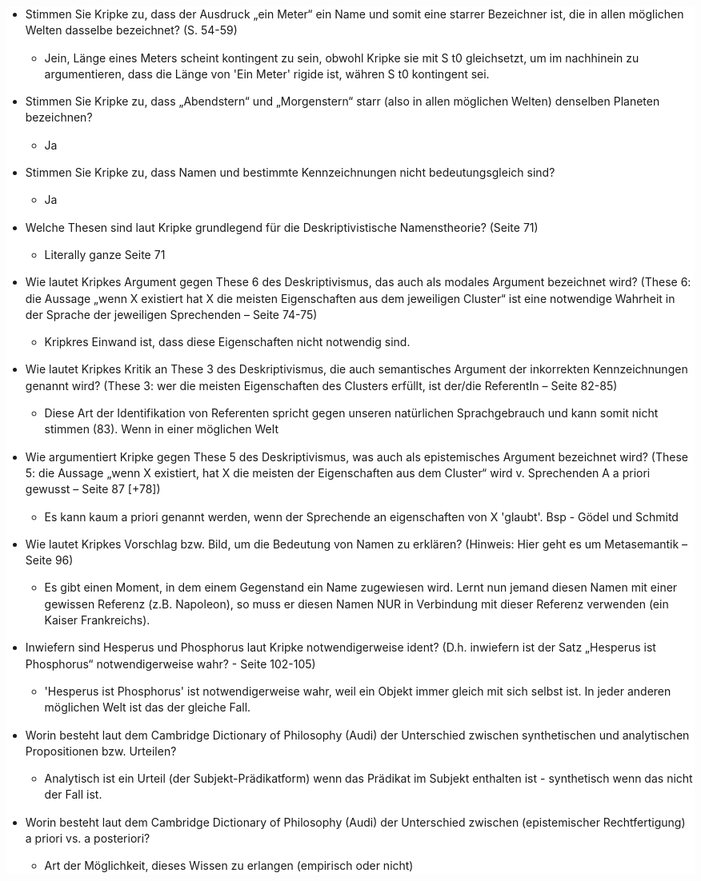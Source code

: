
* Stimmen Sie Kripke zu, dass der Ausdruck „ein Meter“ ein Name und somit eine starrer Bezeichner ist, die in allen möglichen Welten dasselbe bezeichnet? (S. 54-59)
  * Jein, Länge eines Meters scheint kontingent zu sein, obwohl Kripke sie mit S t0 gleichsetzt, um im nachhinein zu argumentieren, dass die Länge von 'Ein Meter' rigide ist, währen S t0 kontingent sei.


* Stimmen Sie Kripke zu, dass „Abendstern“ und „Morgenstern“ starr (also in allen möglichen Welten) denselben Planeten bezeichnen?
  * Ja

* Stimmen Sie Kripke zu, dass Namen und bestimmte Kennzeichnungen nicht bedeutungsgleich sind?
  * Ja


* Welche Thesen sind laut Kripke grundlegend für die Deskriptivistische Namenstheorie? (Seite 71)
  * Literally ganze Seite 71


* Wie lautet Kripkes Argument gegen These 6 des Deskriptivismus, das auch als modales Argument bezeichnet wird? (These 6: die Aussage „wenn X existiert hat X die meisten Eigenschaften aus dem jeweiligen Cluster“ ist eine notwendige Wahrheit in der Sprache der jeweiligen Sprechenden – Seite 74-75)
  * Kripkres Einwand ist, dass diese Eigenschaften nicht notwendig sind.


* Wie lautet Kripkes Kritik an These 3 des Deskriptivismus, die auch semantisches Argument der inkorrekten Kennzeichnungen genannt wird? (These 3: wer die meisten Eigenschaften des Clusters erfüllt, ist der/die ReferentIn – Seite 82-85)
  * Diese Art der Identifikation von Referenten spricht gegen unseren natürlichen Sprachgebrauch und kann somit nicht stimmen (83). Wenn in einer möglichen Welt


* Wie argumentiert Kripke gegen These 5 des Deskriptivismus, was auch als epistemisches Argument bezeichnet wird? (These 5: die Aussage „wenn X existiert, hat X die meisten der Eigenschaften aus dem Cluster“ wird v. Sprechenden A a priori gewusst – Seite 87 [+78])
  * Es kann kaum a priori genannt werden, wenn der Sprechende an eigenschaften von X 'glaubt'. Bsp - Gödel und Schmitd


* Wie lautet Kripkes Vorschlag bzw. Bild, um die Bedeutung von Namen zu erklären? (Hinweis: Hier geht es um Metasemantik – Seite 96)
  * Es gibt einen Moment, in dem einem Gegenstand ein Name zugewiesen wird. Lernt nun jemand diesen Namen mit einer gewissen Referenz (z.B. Napoleon), so muss er diesen Namen NUR in Verbindung mit dieser Referenz verwenden (ein Kaiser Frankreichs).


* Inwiefern sind Hesperus und Phosphorus laut Kripke notwendigerweise ident? (D.h. inwiefern ist der Satz „Hesperus ist Phosphorus“ notwendigerweise wahr? - Seite 102-105)
  * 'Hesperus ist Phosphorus' ist notwendigerweise wahr, weil ein Objekt immer gleich mit sich selbst ist. In jeder anderen möglichen Welt ist das der gleiche Fall.


* Worin besteht laut dem Cambridge Dictionary of Philosophy (Audi) der Unterschied zwischen synthetischen und analytischen Propositionen bzw. Urteilen?
  * Analytisch ist ein Urteil (der Subjekt-Prädikatform) wenn das Prädikat im Subjekt enthalten ist - synthetisch wenn das nicht der Fall ist.


* Worin besteht laut dem Cambridge Dictionary of Philosophy (Audi) der Unterschied zwischen (epistemischer Rechtfertigung) a priori vs. a posteriori?
  * Art der Möglichkeit, dieses Wissen zu erlangen (empirisch oder nicht)
